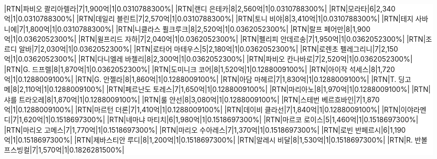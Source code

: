 |RTN|파비오 콸리아렐라|7|1,900억|1|0.0310788300%|
|RTN|랜디 은테카|8|2,560억|1|0.0310788300%|
|RTN|모라타|6|2,340억|1|0.0310788300%|
|RTN|데일리 블린트|7|2,570억|1|0.0310788300%|
|RTN|토니 비야|8|3,410억|1|0.0310788300%|
|RTN|테지 사바니에|7|1,800억|1|0.0310788300%|
|RTN|니클라스 퓔크루크|8|2,520억|1|0.0362052300%|
|RTN|랄프 페어만|8|1,900억|1|0.0362052300%|
|RTN|윌프리드 자하|7|2,040억|1|0.0362052300%|
|RTN|펠리피 안데르송|7|1,950억|1|0.0362052300%|
|RTN|조르디 알바|7|2,030억|1|0.0362052300%|
|RTN|로타어 마테우스|5|2,180억|1|0.0362052300%|
|RTN|로렌초 펠레그리니|7|2,150억|1|0.0362052300%|
|RTN|다니엘레 바젤리|8|2,300억|1|0.0362052300%|
|RTN|파비오 칸나바로|7|2,520억|1|0.0362052300%|
|RTN|G. 드프렐|8|1,870억|1|0.0362052300%|
|RTN|도미니크 코어|8|1,520억|1|0.1288009100%|
|RTN|아이작 석세스|8|1,720억|1|0.1288009100%|
|RTN|G. 안젤라|8|1,860억|1|0.1288009100%|
|RTN|아담 마헤르|7|1,830억|1|0.1288009100%|
|RTN|T. 딩고메|8|2,110억|1|0.1288009100%|
|RTN|페르난도 토레스|7|1,650억|1|0.1288009100%|
|RTN|마리아노|8|1,970억|1|0.1288009100%|
|RTN|샤를 트라오레|8|1,870억|1|0.1288009100%|
|RTN|룰 얀선|8|3,080억|1|0.1288009100%|
|RTN|스테번 베르흐바인|7|1,870억|1|0.1288009100%|
|RTN|마르턴 더론|7|1,410억|1|0.1288009100%|
|RTN|데이비 클라선|7|1,840억|1|0.1288009100%|
|RTN|이야라멘디|7|1,620억|1|0.1518697300%|
|RTN|네마냐 마티치|6|1,980억|1|0.1518697300%|
|RTN|마르코 로이스|5|1,460억|1|0.1518697300%|
|RTN|마리오 고메스|7|1,770억|1|0.1518697300%|
|RTN|마리오 수아레스|7|1,370억|1|0.1518697300%|
|RTN|로빈 반페르시|6|1,190억|1|0.1518697300%|
|RTN|제바스티안 루디|8|1,200억|1|0.1518697300%|
|RTN|알레시 비달|8|1,530억|1|0.1518697300%|
|RTN|R. 반볼프스빙컬|7|1,570억|1|0.1826281500%|